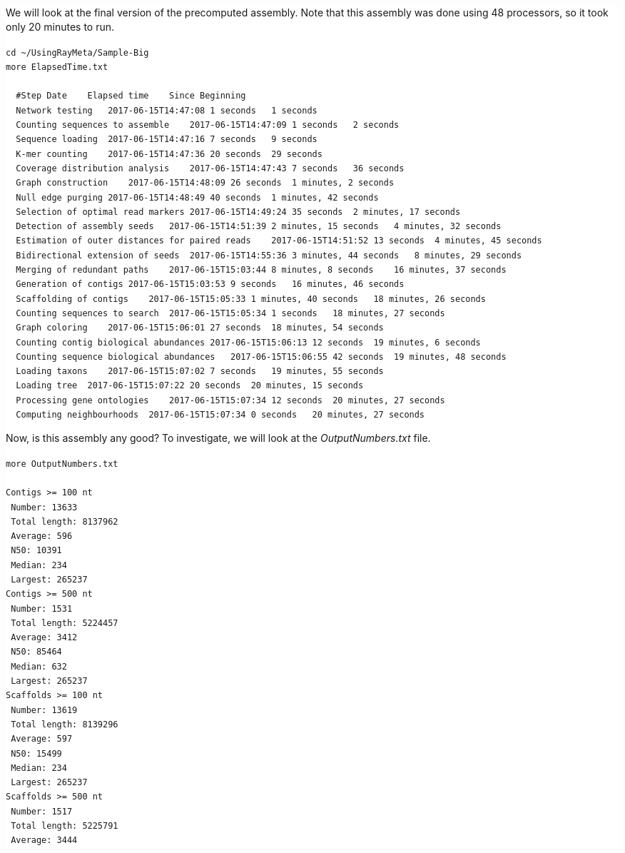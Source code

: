 We will look at the final version of the precomputed assembly. Note that this assembly was done using 48 processors, so it took only 20 minutes to run.

```
cd ~/UsingRayMeta/Sample-Big
more ElapsedTime.txt

  #Step	Date	Elapsed time	Since Beginning
  Network testing	2017-06-15T14:47:08	1 seconds	1 seconds
  Counting sequences to assemble	2017-06-15T14:47:09	1 seconds	2 seconds
  Sequence loading	2017-06-15T14:47:16	7 seconds	9 seconds
  K-mer counting	2017-06-15T14:47:36	20 seconds	29 seconds
  Coverage distribution analysis	2017-06-15T14:47:43	7 seconds	36 seconds
  Graph construction	2017-06-15T14:48:09	26 seconds	1 minutes, 2 seconds
  Null edge purging	2017-06-15T14:48:49	40 seconds	1 minutes, 42 seconds
  Selection of optimal read markers	2017-06-15T14:49:24	35 seconds	2 minutes, 17 seconds
  Detection of assembly seeds	2017-06-15T14:51:39	2 minutes, 15 seconds	4 minutes, 32 seconds
  Estimation of outer distances for paired reads	2017-06-15T14:51:52	13 seconds	4 minutes, 45 seconds
  Bidirectional extension of seeds	2017-06-15T14:55:36	3 minutes, 44 seconds	8 minutes, 29 seconds
  Merging of redundant paths	2017-06-15T15:03:44	8 minutes, 8 seconds	16 minutes, 37 seconds
  Generation of contigs	2017-06-15T15:03:53	9 seconds	16 minutes, 46 seconds
  Scaffolding of contigs	2017-06-15T15:05:33	1 minutes, 40 seconds	18 minutes, 26 seconds
  Counting sequences to search	2017-06-15T15:05:34	1 seconds	18 minutes, 27 seconds
  Graph coloring	2017-06-15T15:06:01	27 seconds	18 minutes, 54 seconds
  Counting contig biological abundances	2017-06-15T15:06:13	12 seconds	19 minutes, 6 seconds
  Counting sequence biological abundances	2017-06-15T15:06:55	42 seconds	19 minutes, 48 seconds
  Loading taxons	2017-06-15T15:07:02	7 seconds	19 minutes, 55 seconds
  Loading tree	2017-06-15T15:07:22	20 seconds	20 minutes, 15 seconds
  Processing gene ontologies	2017-06-15T15:07:34	12 seconds	20 minutes, 27 seconds
  Computing neighbourhoods	2017-06-15T15:07:34	0 seconds	20 minutes, 27 seconds

```

Now, is this assembly any good? To investigate, we will look at the *OutputNumbers.txt* file.

```
more OutputNumbers.txt

Contigs >= 100 nt
 Number: 13633
 Total length: 8137962
 Average: 596
 N50: 10391
 Median: 234
 Largest: 265237
Contigs >= 500 nt
 Number: 1531
 Total length: 5224457
 Average: 3412
 N50: 85464
 Median: 632
 Largest: 265237
Scaffolds >= 100 nt
 Number: 13619
 Total length: 8139296
 Average: 597
 N50: 15499
 Median: 234
 Largest: 265237
Scaffolds >= 500 nt
 Number: 1517
 Total length: 5225791
 Average: 3444
```